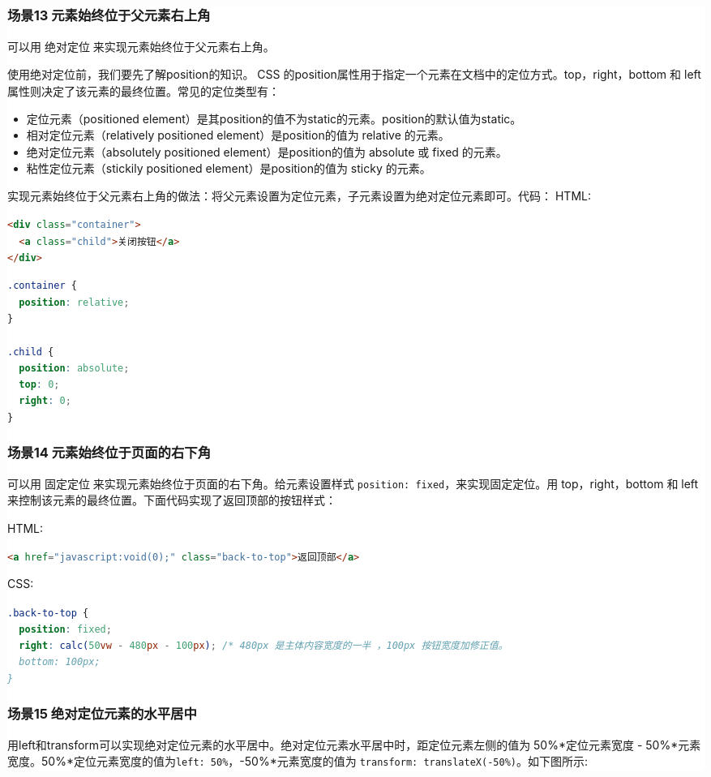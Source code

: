 ### 场景13 元素始终位于父元素右上角
可以用 绝对定位 来实现元素始终位于父元素右上角。

使用绝对定位前，我们要先了解position的知识。 CSS 的position属性用于指定一个元素在文档中的定位方式。top，right，bottom 和 left 属性则决定了该元素的最终位置。常见的定位类型有：
* 定位元素（positioned element）是其position的值不为static的元素。position的默认值为static。
* 相对定位元素（relatively positioned element）是position的值为 relative 的元素。
* 绝对定位元素（absolutely positioned element）是position的值为 absolute 或 fixed 的元素。
* 粘性定位元素（stickily positioned element）是position的值为 sticky 的元素。

实现元素始终位于父元素右上角的做法：将父元素设置为定位元素，子元素设置为绝对定位元素即可。代码：
HTML:
```html
<div class="container">
  <a class="child">关闭按钮</a>
</div>
```

```css
.container {
  position: relative;
}

.child {
  position: absolute;
  top: 0;
  right: 0;
}
```


### 场景14 元素始终位于页面的右下角
可以用 固定定位 来实现元素始终位于页面的右下角。给元素设置样式 `position: fixed`，来实现固定定位。用 top，right，bottom 和 left 来控制该元素的最终位置。下面代码实现了返回顶部的按钮样式：

HTML:
```html
<a href="javascript:void(0);" class="back-to-top">返回顶部</a>
```

CSS:
```css
.back-to-top {
  position: fixed;
  right: calc(50vw - 480px - 100px); /* 480px 是主体内容宽度的一半 ，100px 按钮宽度加修正值。
  bottom: 100px;
}
```

### 场景15 绝对定位元素的水平居中
用left和transform可以实现绝对定位元素的水平居中。绝对定位元素水平居中时，距定位元素左侧的值为 50%\*定位元素宽度 - 50%\*元素宽度。50%\*定位元素宽度的值为`left: 50%`，-50%\*元素宽度的值为 `transform: translateX(-50%)`。如下图所示: